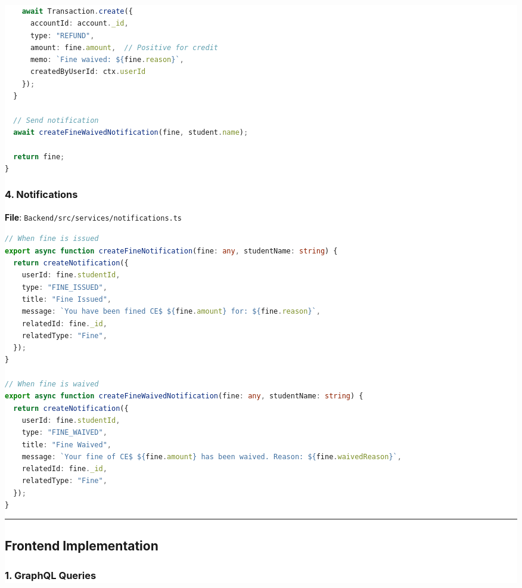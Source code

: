 ```typescript
    await Transaction.create({
      accountId: account._id,
      type: "REFUND",
      amount: fine.amount,  // Positive for credit
      memo: `Fine waived: ${fine.reason}`,
      createdByUserId: ctx.userId
    });
  }

  // Send notification
  await createFineWaivedNotification(fine, student.name);

  return fine;
}
```

### 4. Notifications

**File**: `Backend/src/services/notifications.ts`

```typescript
// When fine is issued
export async function createFineNotification(fine: any, studentName: string) {
  return createNotification({
    userId: fine.studentId,
    type: "FINE_ISSUED",
    title: "Fine Issued",
    message: `You have been fined CE$ ${fine.amount} for: ${fine.reason}`,
    relatedId: fine._id,
    relatedType: "Fine",
  });
}

// When fine is waived
export async function createFineWaivedNotification(fine: any, studentName: string) {
  return createNotification({
    userId: fine.studentId,
    type: "FINE_WAIVED",
    title: "Fine Waived",
    message: `Your fine of CE$ ${fine.amount} has been waived. Reason: ${fine.waivedReason}`,
    relatedId: fine._id,
    relatedType: "Fine",
  });
}
```

---

## Frontend Implementation

### 1. GraphQL Queries
